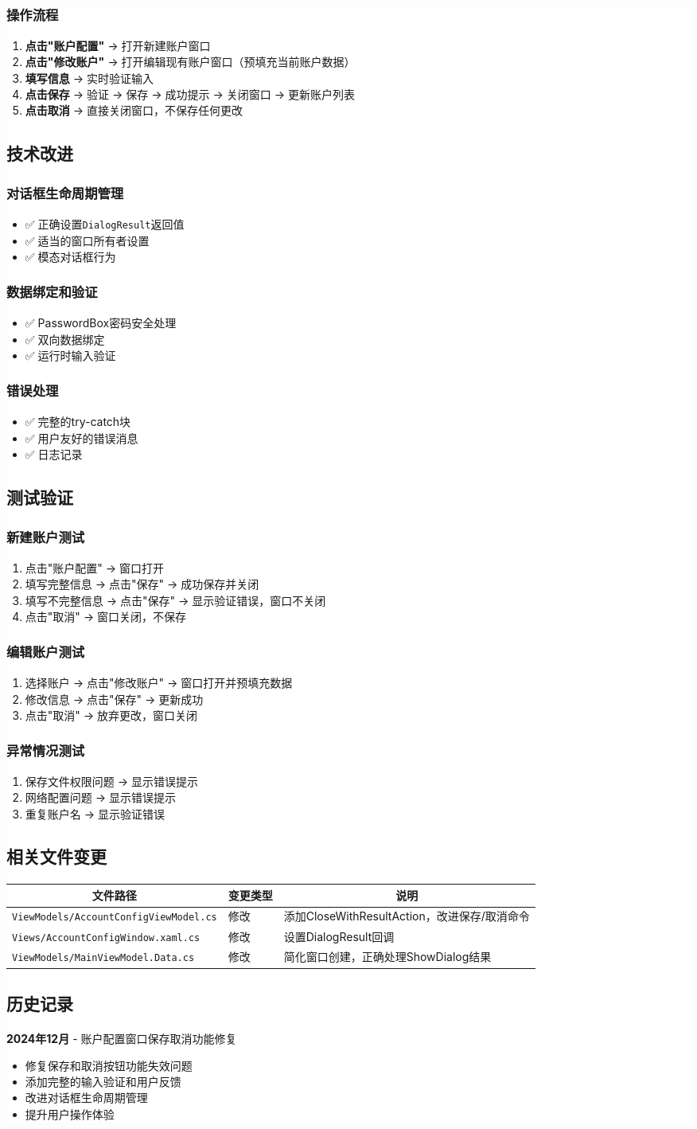### 操作流程
1. **点击"账户配置"** → 打开新建账户窗口
2. **点击"修改账户"** → 打开编辑现有账户窗口（预填充当前账户数据）
3. **填写信息** → 实时验证输入
4. **点击保存** → 验证 → 保存 → 成功提示 → 关闭窗口 → 更新账户列表
5. **点击取消** → 直接关闭窗口，不保存任何更改

## 技术改进

### 对话框生命周期管理
- ✅ 正确设置`DialogResult`返回值
- ✅ 适当的窗口所有者设置
- ✅ 模态对话框行为

### 数据绑定和验证
- ✅ PasswordBox密码安全处理
- ✅ 双向数据绑定
- ✅ 运行时输入验证

### 错误处理
- ✅ 完整的try-catch块
- ✅ 用户友好的错误消息
- ✅ 日志记录

## 测试验证

### 新建账户测试
1. 点击"账户配置" → 窗口打开
2. 填写完整信息 → 点击"保存" → 成功保存并关闭
3. 填写不完整信息 → 点击"保存" → 显示验证错误，窗口不关闭
4. 点击"取消" → 窗口关闭，不保存

### 编辑账户测试
1. 选择账户 → 点击"修改账户" → 窗口打开并预填充数据
2. 修改信息 → 点击"保存" → 更新成功
3. 点击"取消" → 放弃更改，窗口关闭

### 异常情况测试
1. 保存文件权限问题 → 显示错误提示
2. 网络配置问题 → 显示错误提示
3. 重复账户名 → 显示验证错误

## 相关文件变更

| 文件路径 | 变更类型 | 说明 |
|---------|---------|------|
| `ViewModels/AccountConfigViewModel.cs` | 修改 | 添加CloseWithResultAction，改进保存/取消命令 |
| `Views/AccountConfigWindow.xaml.cs` | 修改 | 设置DialogResult回调 |
| `ViewModels/MainViewModel.Data.cs` | 修改 | 简化窗口创建，正确处理ShowDialog结果 |

## 历史记录

**2024年12月** - 账户配置窗口保存取消功能修复
- 修复保存和取消按钮功能失效问题
- 添加完整的输入验证和用户反馈
- 改进对话框生命周期管理
- 提升用户操作体验 